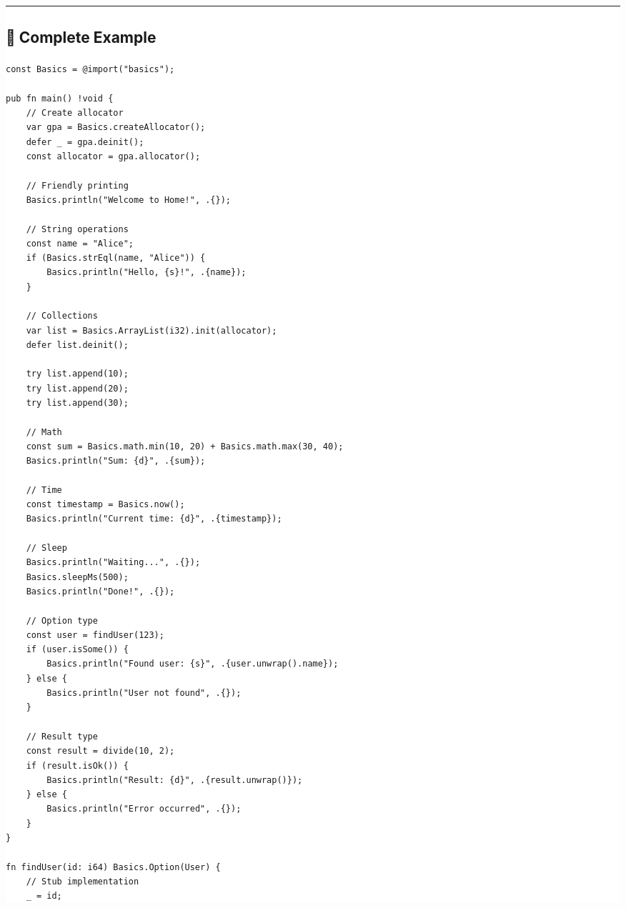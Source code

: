 
---

## 🎨 Complete Example

```zig
const Basics = @import("basics");

pub fn main() !void {
    // Create allocator
    var gpa = Basics.createAllocator();
    defer _ = gpa.deinit();
    const allocator = gpa.allocator();

    // Friendly printing
    Basics.println("Welcome to Home!", .{});

    // String operations
    const name = "Alice";
    if (Basics.strEql(name, "Alice")) {
        Basics.println("Hello, {s}!", .{name});
    }

    // Collections
    var list = Basics.ArrayList(i32).init(allocator);
    defer list.deinit();

    try list.append(10);
    try list.append(20);
    try list.append(30);

    // Math
    const sum = Basics.math.min(10, 20) + Basics.math.max(30, 40);
    Basics.println("Sum: {d}", .{sum});

    // Time
    const timestamp = Basics.now();
    Basics.println("Current time: {d}", .{timestamp});

    // Sleep
    Basics.println("Waiting...", .{});
    Basics.sleepMs(500);
    Basics.println("Done!", .{});

    // Option type
    const user = findUser(123);
    if (user.isSome()) {
        Basics.println("Found user: {s}", .{user.unwrap().name});
    } else {
        Basics.println("User not found", .{});
    }

    // Result type
    const result = divide(10, 2);
    if (result.isOk()) {
        Basics.println("Result: {d}", .{result.unwrap()});
    } else {
        Basics.println("Error occurred", .{});
    }
}

fn findUser(id: i64) Basics.Option(User) {
    // Stub implementation
    _ = id;
```